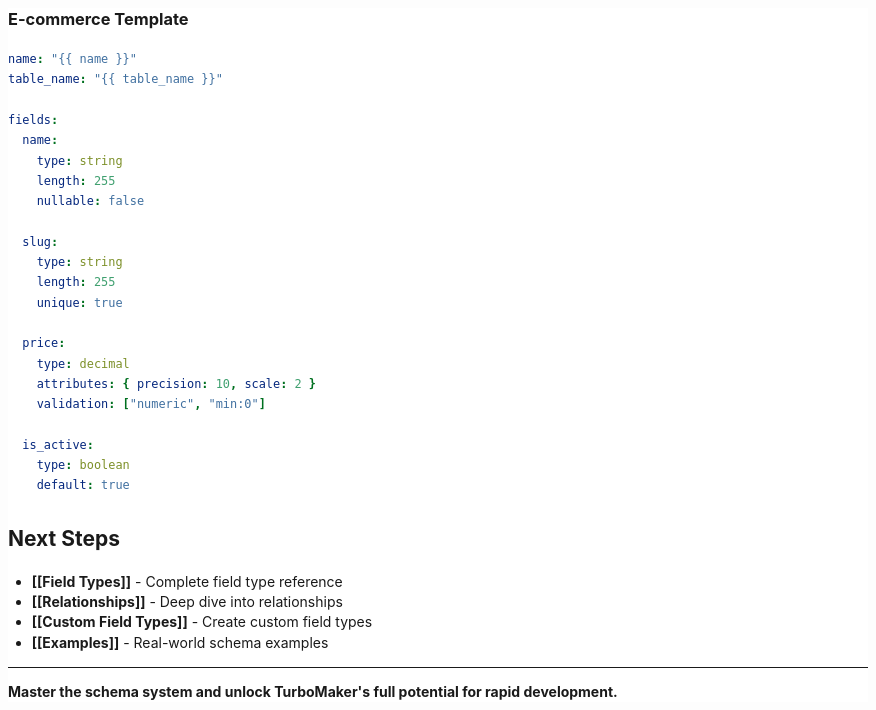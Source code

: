 ### E-commerce Template
```yaml
name: "{{ name }}"
table_name: "{{ table_name }}"

fields:
  name:
    type: string
    length: 255
    nullable: false
    
  slug:
    type: string
    length: 255
    unique: true
    
  price:
    type: decimal
    attributes: { precision: 10, scale: 2 }
    validation: ["numeric", "min:0"]
    
  is_active:
    type: boolean
    default: true
```

## Next Steps

- **[[Field Types]]** - Complete field type reference
- **[[Relationships]]** - Deep dive into relationships
- **[[Custom Field Types]]** - Create custom field types
- **[[Examples]]** - Real-world schema examples

---

**Master the schema system and unlock TurboMaker's full potential for rapid development.**
